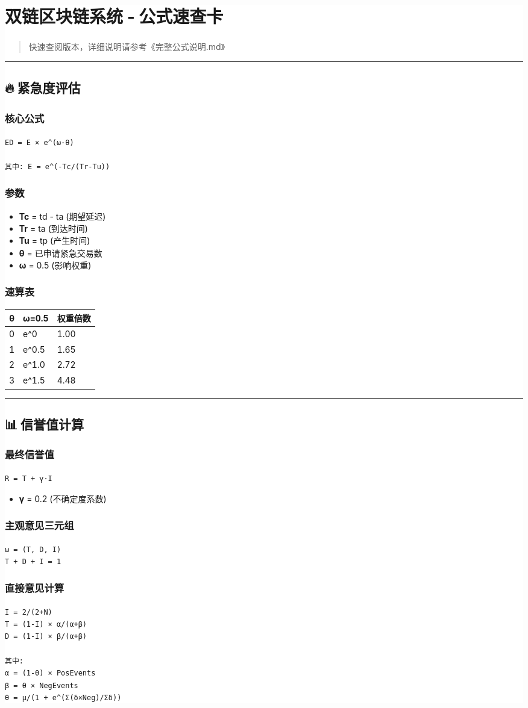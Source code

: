 # 双链区块链系统 - 公式速查卡

> 快速查阅版本，详细说明请参考《完整公式说明.md》

---

## 🔥 紧急度评估

### 核心公式
```
ED = E × e^(ω·θ)

其中: E = e^(-Tc/(Tr-Tu))
```

### 参数
- **Tc** = td - ta (期望延迟)
- **Tr** = ta (到达时间)
- **Tu** = tp (产生时间)
- **θ** = 已申请紧急交易数
- **ω** = 0.5 (影响权重)

### 速算表
| θ | ω=0.5 | 权重倍数 |
|---|-------|---------|
| 0 | e^0 | 1.00 |
| 1 | e^0.5 | 1.65 |
| 2 | e^1.0 | 2.72 |
| 3 | e^1.5 | 4.48 |

---

## 📊 信誉值计算

### 最终信誉值
```
R = T + γ·I
```
- **γ** = 0.2 (不确定度系数)

### 主观意见三元组
```
ω = (T, D, I)
T + D + I = 1
```

### 直接意见计算
```
I = 2/(2+N)
T = (1-I) × α/(α+β)
D = (1-I) × β/(α+β)

其中:
α = (1-θ) × PosEvents
β = θ × NegEvents
θ = μ/(1 + e^(Σ(δ×Neg)/Σδ))
```
